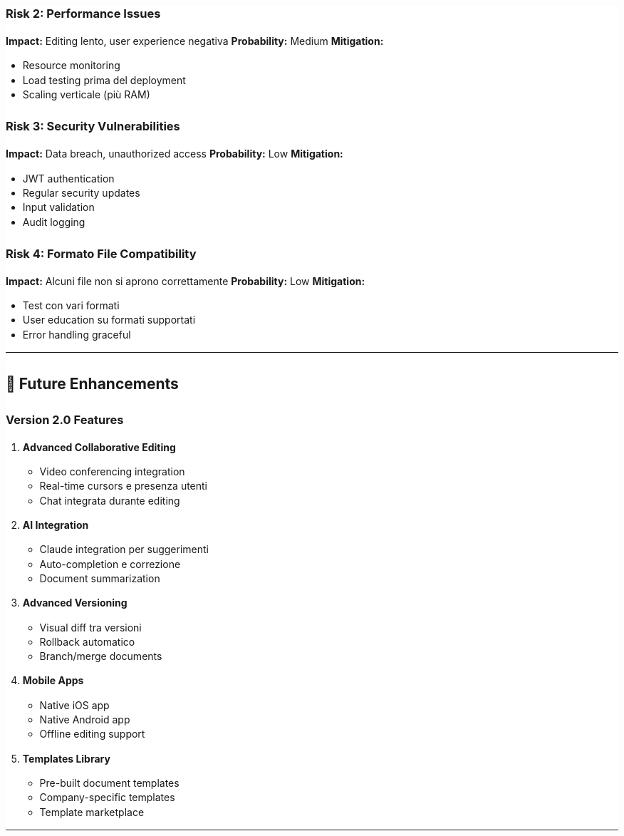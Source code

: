 ### Risk 2: Performance Issues
**Impact:** Editing lento, user experience negativa
**Probability:** Medium
**Mitigation:**
- Resource monitoring
- Load testing prima del deployment
- Scaling verticale (più RAM)

### Risk 3: Security Vulnerabilities
**Impact:** Data breach, unauthorized access
**Probability:** Low
**Mitigation:**
- JWT authentication
- Regular security updates
- Input validation
- Audit logging

### Risk 4: Formato File Compatibility
**Impact:** Alcuni file non si aprono correttamente
**Probability:** Low
**Mitigation:**
- Test con vari formati
- User education su formati supportati
- Error handling graceful

---

## 🚀 Future Enhancements

### Version 2.0 Features
1. **Advanced Collaborative Editing**
   - Video conferencing integration
   - Real-time cursors e presenza utenti
   - Chat integrata durante editing

2. **AI Integration**
   - Claude integration per suggerimenti
   - Auto-completion e correzione
   - Document summarization

3. **Advanced Versioning**
   - Visual diff tra versioni
   - Rollback automatico
   - Branch/merge documents

4. **Mobile Apps**
   - Native iOS app
   - Native Android app
   - Offline editing support

5. **Templates Library**
   - Pre-built document templates
   - Company-specific templates
   - Template marketplace

---